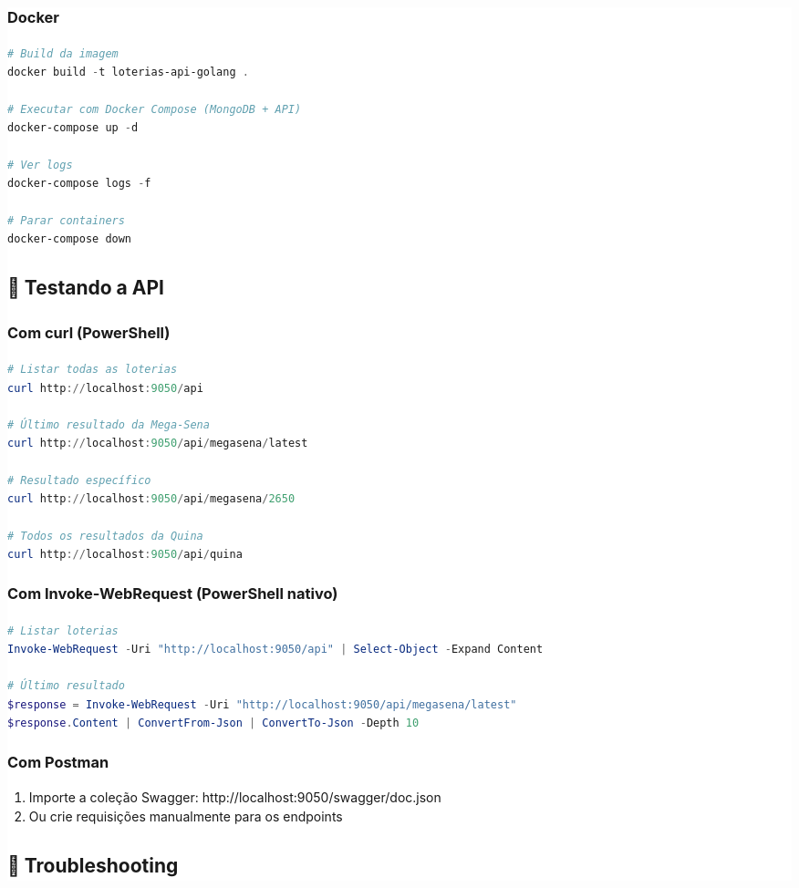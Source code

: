 ### Docker

```powershell
# Build da imagem
docker build -t loterias-api-golang .

# Executar com Docker Compose (MongoDB + API)
docker-compose up -d

# Ver logs
docker-compose logs -f

# Parar containers
docker-compose down
```

## 🧪 Testando a API

### Com curl (PowerShell)

```powershell
# Listar todas as loterias
curl http://localhost:9050/api

# Último resultado da Mega-Sena
curl http://localhost:9050/api/megasena/latest

# Resultado específico
curl http://localhost:9050/api/megasena/2650

# Todos os resultados da Quina
curl http://localhost:9050/api/quina
```

### Com Invoke-WebRequest (PowerShell nativo)

```powershell
# Listar loterias
Invoke-WebRequest -Uri "http://localhost:9050/api" | Select-Object -Expand Content

# Último resultado
$response = Invoke-WebRequest -Uri "http://localhost:9050/api/megasena/latest"
$response.Content | ConvertFrom-Json | ConvertTo-Json -Depth 10
```

### Com Postman

1. Importe a coleção Swagger: http://localhost:9050/swagger/doc.json
2. Ou crie requisições manualmente para os endpoints

## 🔧 Troubleshooting

